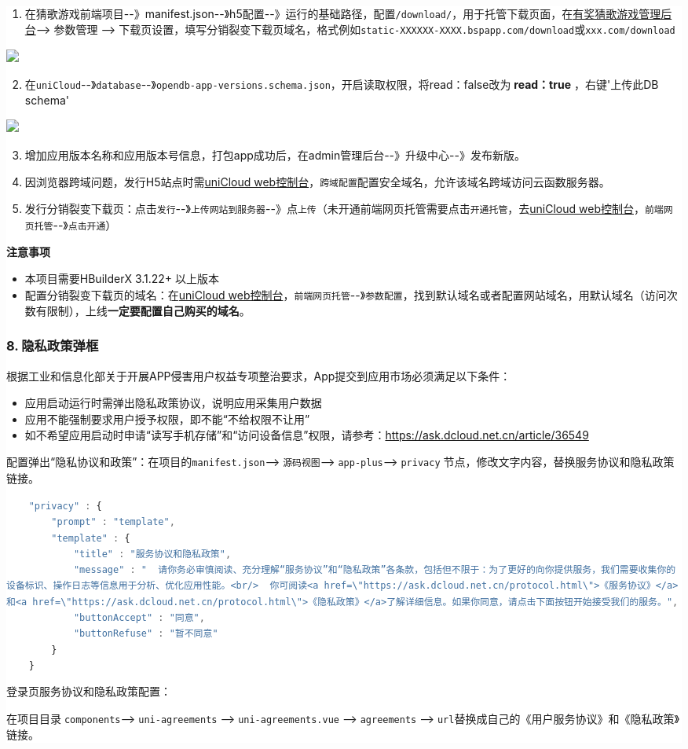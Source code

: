 1. 在猜歌游戏前端项目--》manifest.json--》h5配置--》运行的基础路径，配置`/download/`，用于托管下载页面，在[有奖猜歌游戏管理后台](https://ext.dcloud.net.cn/plugin?id=4825)--> 参数管理 --> 下载页设置，填写分销裂变下载页域名，格式例如`static-XXXXXX-XXXX.bspapp.com/download`或`xxx.com/download`

![](https://vkceyugu.cdn.bspapp.com/VKCEYUGU-3469aac7-a663-4c5d-8ee8-94275f8c09ab/7dbe0a54-553f-4869-a4aa-860630f7fb89.jpg)
	
2. 在`uniCloud`--》`database`--》`opendb-app-versions.schema.json`，开启读取权限，将read：false改为 **read：true** ，右键'上传此DB schema'

![](https://vkceyugu.cdn.bspapp.com/VKCEYUGU-3469aac7-a663-4c5d-8ee8-94275f8c09ab/afeff62c-e852-418d-bc06-2ddc7c5a0da6.jpg)

3. 增加应用版本名称和应用版本号信息，打包app成功后，在admin管理后台--》升级中心--》发布新版。

4. 因浏览器跨域问题，发行H5站点时需[uniCloud web控制台](https://unicloud.dcloud.net.cn/)，`跨域配置`配置安全域名，允许该域名跨域访问云函数服务器。

5. 发行分销裂变下载页：点击`发行`--》`上传网站到服务器`--》点`上传`（未开通前端网页托管需要点击`开通托管`，去[uniCloud web控制台](https://unicloud.dcloud.net.cn/)，`前端网页托管`--》`点击开通`）


**注意事项**

- 本项目需要HBuilderX 3.1.22+ 以上版本
- 配置分销裂变下载页的域名：在[uniCloud web控制台](https://unicloud.dcloud.net.cn/)，`前端网页托管`--》`参数配置`，找到默认域名或者配置网站域名，用默认域名（访问次数有限制），上线**一定要配置自己购买的域名**。



### 8. 隐私政策弹框


根据工业和信息化部关于开展APP侵害用户权益专项整治要求，App提交到应用市场必须满足以下条件：

- 应用启动运行时需弹出隐私政策协议，说明应用采集用户数据
- 应用不能强制要求用户授予权限，即不能“不给权限不让用”
- 如不希望应用启动时申请“读写手机存储”和“访问设备信息”权限，请参考：https://ask.dcloud.net.cn/article/36549


配置弹出“隐私协议和政策”：在项目的`manifest.json`--> `源码视图`--> `app-plus`--> `privacy` 节点，修改文字内容，替换服务协议和隐私政策链接。

```js
	"privacy" : {
		"prompt" : "template",
		"template" : {
			"title" : "服务协议和隐私政策",
			"message" : "  请你务必审慎阅读、充分理解“服务协议”和“隐私政策”各条款，包括但不限于：为了更好的向你提供服务，我们需要收集你的设备标识、操作日志等信息用于分析、优化应用性能。<br/>  你可阅读<a href=\"https://ask.dcloud.net.cn/protocol.html\">《服务协议》</a>和<a href=\"https://ask.dcloud.net.cn/protocol.html\">《隐私政策》</a>了解详细信息。如果你同意，请点击下面按钮开始接受我们的服务。",
			"buttonAccept" : "同意",
			"buttonRefuse" : "暂不同意"
		}
	}
```

登录页服务协议和隐私政策配置：

在项目目录 `components`--> `uni-agreements` --> `uni-agreements.vue` --> `agreements` --> `url`替换成自己的《用户服务协议》和《隐私政策》链接。
